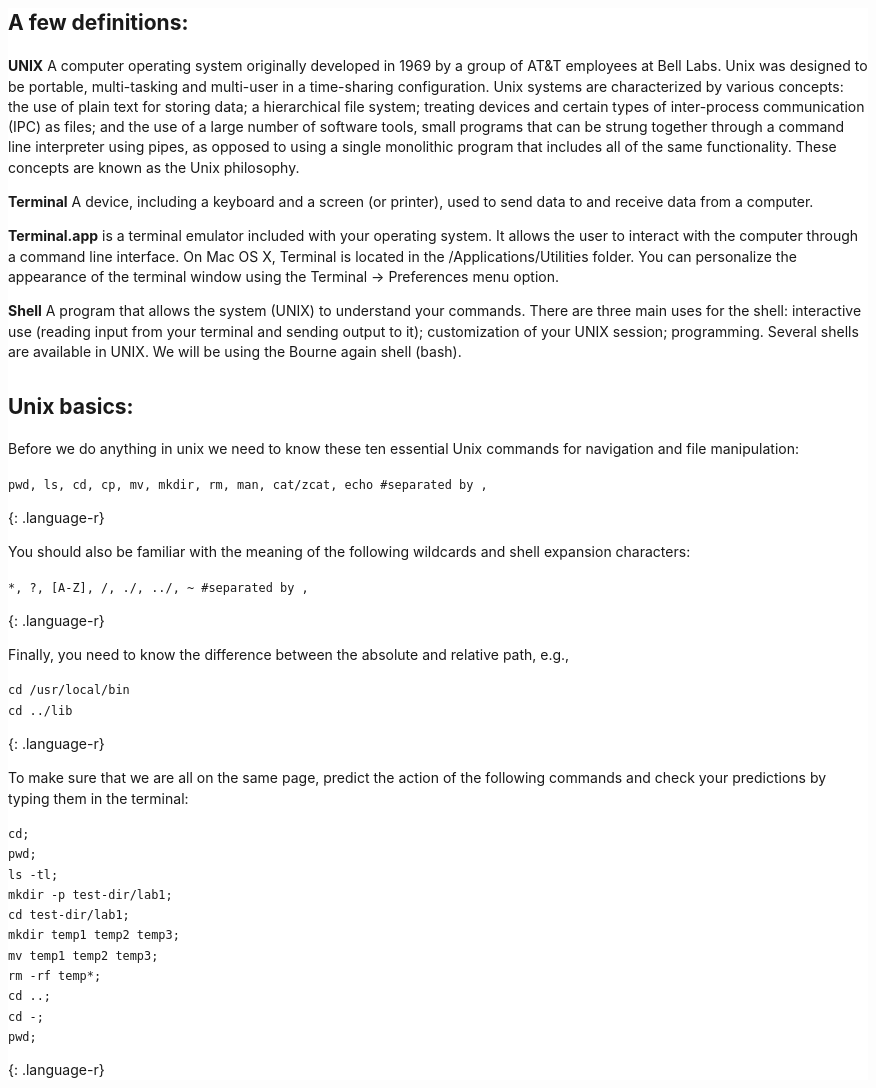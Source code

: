 ## A few definitions:
**UNIX** A computer operating system originally developed in 1969 by a group of AT&T employees at Bell Labs. Unix was designed to be portable, multi-tasking and multi-user in a time-sharing configuration. Unix systems are characterized by various concepts: the use of plain text for storing data; a hierarchical file system; treating devices and certain types of inter-process communication (IPC) as files; and the use of a large number of software tools, small programs that can be strung together through a command line interpreter using pipes, as opposed to using a single monolithic program that includes all of the same functionality. These concepts are known as the Unix philosophy.

**Terminal**  A device, including a keyboard and a screen (or printer), used to send data to and receive data from a computer.

**Terminal.app** is a terminal emulator included with your operating system. It allows the user to interact with the computer through a command line interface. On Mac OS X, Terminal is located in the /Applications/Utilities folder. You can personalize the appearance of the terminal window using the Terminal -> Preferences menu option.

**Shell**  A program that allows the system (UNIX) to understand your commands. There are three main uses for the shell: interactive use (reading input from your terminal and sending output to it); customization of your UNIX session; programming. Several shells are available in UNIX. We will be using the Bourne again shell (bash).

## Unix basics:

Before we do anything in unix we need to know these ten essential Unix commands for navigation and file manipulation:


~~~
pwd, ls, cd, cp, mv, mkdir, rm, man, cat/zcat, echo #separated by ,
~~~
{: .language-r}

You should also be familiar with the meaning of the following wildcards and shell expansion characters:


~~~
*, ?, [A-Z], /, ./, ../, ~ #separated by , 
~~~
{: .language-r}

Finally, you need to know the difference between the absolute and relative path, e.g.,


~~~
cd /usr/local/bin
cd ../lib
~~~
{: .language-r}

To make sure that we are all on the same page, predict the action of the following commands and check your 
predictions by typing them in the terminal:


~~~
cd;
pwd;
ls -tl;
mkdir -p test-dir/lab1;
cd test-dir/lab1;
mkdir temp1 temp2 temp3;
mv temp1 temp2 temp3;
rm -rf temp*;
cd ..;
cd -;
pwd;
~~~
{: .language-r}
